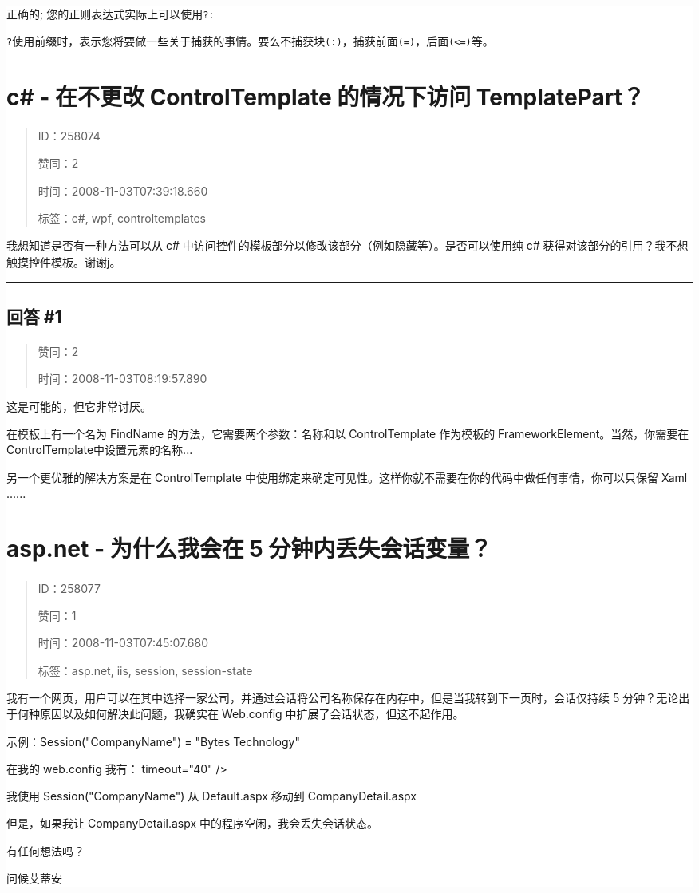 正确的; 您的正则表达式实际上可以使用`?:`

`?`使用前缀时，表示您将要做一些关于捕获的事情。要么不捕获块`(:)`，捕获前面`(=)`，后面`(<=)`等。

# c# - 在不更改 ControlTemplate 的情况下访问 TemplatePart？

> ID：258074
> 
> 赞同：2
> 
> 时间：2008-11-03T07:39:18.660
> 
> 标签：c#, wpf, controltemplates

我想知道是否有一种方法可以从 c# 中访问控件的模板部分以修改该部分（例如隐藏等）。是否可以使用纯 c# 获得对该部分的引用？我不想触摸控件模板。谢谢j。

* * *

## 回答 #1

> 赞同：2
> 
> 时间：2008-11-03T08:19:57.890

这是可能的，但它非常讨厌。

在模板上有一个名为 FindName 的方法，它需要两个参数：名称和以 ControlTemplate 作为模板的 FrameworkElement。当然，你需要在ControlTemplate中设置元素的名称...

另一个更优雅的解决方案是在 ControlTemplate 中使用绑定来确定可见性。这样你就不需要在你的代码中做任何事情，你可以只保留 Xaml ......

# asp.net - 为什么我会在 5 分钟内丢失会话变量？

> ID：258077
> 
> 赞同：1
> 
> 时间：2008-11-03T07:45:07.680
> 
> 标签：asp.net, iis, session, session-state

我有一个网页，用户可以在其中选择一家公司，并通过会话将公司名称保存在内存中，但是当我转到下一页时，会话仅持续 5 分钟？无论出于何种原因以及如何解决此问题，我确实在 Web.config 中扩展了会话状态，但这不起作用。

示例：Session("CompanyName") = "Bytes Technology"

在我的 web.config 我有： timeout="40" />

我使用 Session("CompanyName") 从 Default.aspx 移动到 CompanyDetail.aspx

但是，如果我让 CompanyDetail.aspx 中的程序空闲，我会丢失会话状态。

有任何想法吗？

问候艾蒂安
